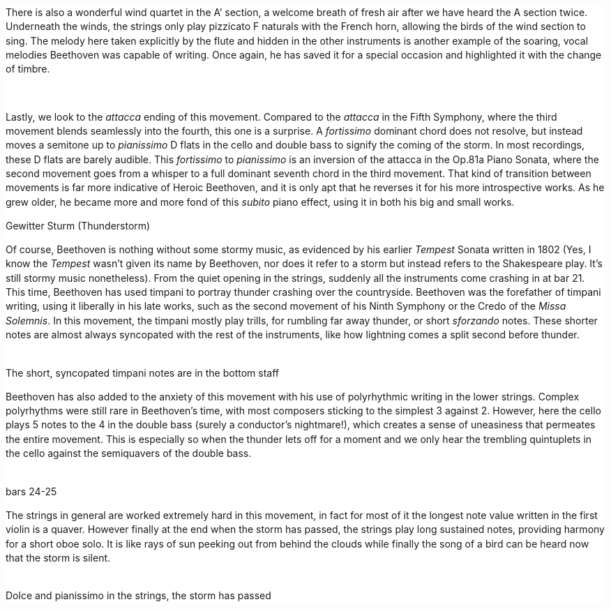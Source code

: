 There is also a wonderful wind quartet in the A’ section, a welcome breath of fresh air after we have heard the A section twice. Underneath the winds, the strings only play pizzicato F naturals with the French horn, allowing the birds of the wind section to sing. The melody here taken explicitly by the flute and hidden in the other instruments is another example of the soaring, vocal melodies Beethoven was capable of writing. Once again, he has saved it for a special occasion and highlighted it with the change of timbre.

<img src="https://moke8198.github.io/assets/images/beethoven9.png" alt=""> 

Lastly, we look to the <i>attacca</i> ending of this movement. Compared to the <i>attacca</i> in the Fifth Symphony, where the third movement blends seamlessly into the fourth, this one is a surprise. A <i>fortissimo</i> dominant chord does not resolve, but instead moves a semitone up to <i>pianissimo</i> D flats in the cello and double bass to signify the coming of the storm. In most recordings, these D flats are barely audible. This <i>fortissimo</i> to <i>pianissimo</i> is an inversion of the attacca in the Op.81a Piano Sonata, where the second movement goes from a whisper to a full dominant seventh chord in the third movement. That kind of transition between movements is far more indicative of Heroic Beethoven, and it is only apt that he reverses it for his more introspective works. As he grew older, he became more and more fond of this <i>subito</i> piano effect, using it in both his big and small works.

<div class="header">Gewitter Sturm (Thunderstorm)</div>

Of course, Beethoven is nothing without some stormy music, as evidenced by his earlier <i>Tempest</i> Sonata written in 1802 (Yes, I know the <i>Tempest</i> wasn’t given its name by Beethoven, nor does it refer to a storm but instead refers to the Shakespeare play. It’s still stormy music nonetheless). From the quiet opening in the strings, suddenly all the instruments come crashing in at bar 21. This time, Beethoven has used timpani to portray thunder crashing over the countryside. Beethoven was the forefather of timpani writing, using it liberally in his late works, such as the second movement of his Ninth Symphony or the Credo of the <i>Missa Solemnis</i>. In this movement, the timpani mostly play trills, for rumbling far away thunder, or short <i>sforzando</i> notes. These shorter notes are almost always syncopated with the rest of the instruments, like how lightning comes a split second before thunder.

<img src="https://moke8198.github.io/assets/images/beethoven10.png" alt=""> 
<div class="captions">The short, syncopated timpani notes are in the bottom staff</div>

Beethoven has also added to the anxiety of this movement with his use of polyrhythmic writing in the lower strings. Complex polyrhythms were still rare in Beethoven’s time, with most composers sticking to the simplest 3 against 2. However, here the cello plays 5 notes to the 4 in the double bass (surely a conductor’s nightmare!), which creates a sense of uneasiness that permeates the entire movement. This is especially so when the thunder lets off for a moment and we only hear the trembling quintuplets in the cello against the semiquavers of the double bass.

<img src="https://moke8198.github.io/assets/images/beethoven11.png" alt=""> 
<div class="captions">bars 24-25</div>

The strings in general are worked extremely hard in this movement, in fact for most of it the longest note value written in the first violin is a quaver. However finally at the end when the storm has passed, the strings play long sustained notes, providing harmony for a short oboe solo. It is like rays of sun peeking out from behind the clouds while finally the song of a bird can be heard now that the storm is silent. 

<img src="https://moke8198.github.io/assets/images/beethoven12.png" alt=""> 
<div class="captions">Dolce and pianissimo in the strings, the storm has passed</div>
